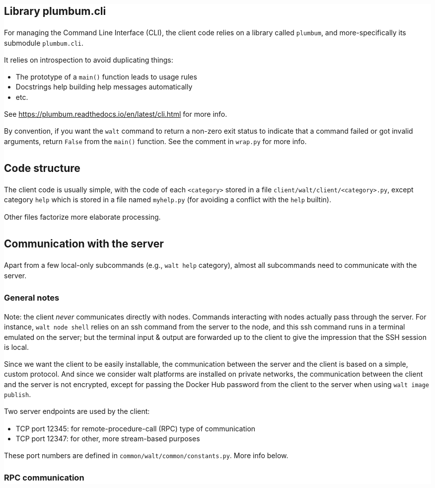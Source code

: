 
## Library plumbum.cli

For managing the Command Line Interface (CLI), the client code relies on a library
called `plumbum`, and more-specifically its submodule `plumbum.cli`.

It relies on introspection to avoid duplicating things:
* The prototype of a `main()` function leads to usage rules
* Docstrings help building help messages automatically
* etc.

See https://plumbum.readthedocs.io/en/latest/cli.html for more info.

By convention, if you want the `walt` command to return a non-zero exit status to
indicate that a command failed or got invalid arguments, return `False` from the
`main()` function. See the comment in `wrap.py` for more info.


## Code structure

The client code is usually simple, with the code of each `<category>` stored in a file
`client/walt/client/<category>.py`, except category `help` which is stored in a file
named `myhelp.py` (for avoiding a conflict with the `help` builtin).

Other files factorize more elaborate processing.


## Communication with the server

Apart from a few local-only subcommands (e.g., `walt help` category), almost
all subcommands need to communicate with the server.


### General notes

Note: the client *never* communicates directly with nodes. Commands interacting with
nodes actually pass through the server. For instance, `walt node shell` relies on an
ssh command from the server to the node, and this ssh command runs in a terminal
emulated on the server; but the terminal input & output are forwarded up to the
client to give the impression that the SSH session is local.

Since we want the client to be easily installable, the communication between the
server and the client is based on a simple, custom protocol. And since we consider
walt platforms are installed on private networks, the communication between the
client and the server is not encrypted, except for passing the Docker Hub password
from the client to the server when using `walt image publish`.

Two server endpoints are used by the client:
* TCP port 12345: for remote-procedure-call (RPC) type of communication
* TCP port 12347: for other, more stream-based purposes

These port numbers are defined in `common/walt/common/constants.py`.
More info below.


### RPC communication
